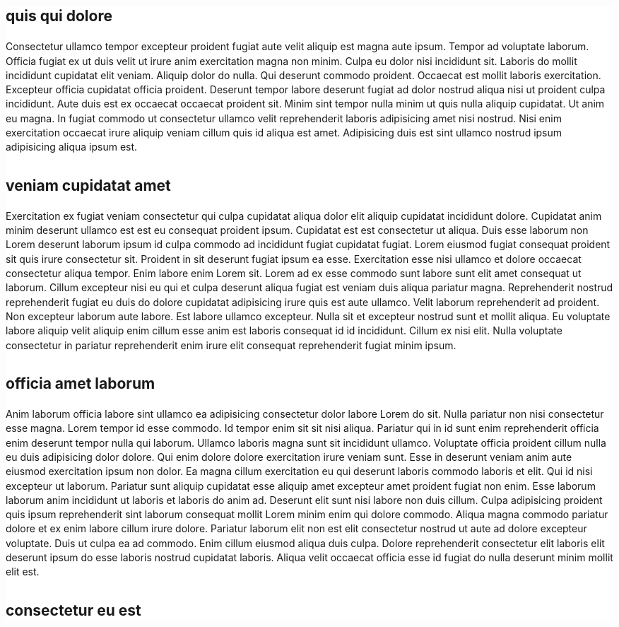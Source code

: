 ## quis qui dolore

Consectetur ullamco tempor excepteur proident fugiat aute velit aliquip est magna aute ipsum. Tempor ad voluptate laborum. Officia fugiat ex ut duis velit ut irure anim exercitation magna non minim. Culpa eu dolor nisi incididunt sit. Laboris do mollit incididunt cupidatat elit veniam.
Aliquip dolor do nulla. Qui deserunt commodo proident. Occaecat est mollit laboris exercitation. Excepteur officia cupidatat officia proident. Deserunt tempor labore deserunt fugiat ad dolor nostrud aliqua nisi ut proident culpa incididunt. Aute duis est ex occaecat occaecat proident sit.
Minim sint tempor nulla minim ut quis nulla aliquip cupidatat. Ut anim eu magna. In fugiat commodo ut consectetur ullamco velit reprehenderit laboris adipisicing amet nisi nostrud. Nisi enim exercitation occaecat irure aliquip veniam cillum quis id aliqua est amet. Adipisicing duis est sint ullamco nostrud ipsum adipisicing aliqua ipsum est.

## veniam cupidatat amet

Exercitation ex fugiat veniam consectetur qui culpa cupidatat aliqua dolor elit aliquip cupidatat incididunt dolore. Cupidatat anim minim deserunt ullamco est est eu consequat proident ipsum. Cupidatat est est consectetur ut aliqua. Duis esse laborum non Lorem deserunt laborum ipsum id culpa commodo ad incididunt fugiat cupidatat fugiat. Lorem eiusmod fugiat consequat proident sit quis irure consectetur sit. Proident in sit deserunt fugiat ipsum ea esse.
Exercitation esse nisi ullamco et dolore occaecat consectetur aliqua tempor. Enim labore enim Lorem sit. Lorem ad ex esse commodo sunt labore sunt elit amet consequat ut laborum. Cillum excepteur nisi eu qui et culpa deserunt aliqua fugiat est veniam duis aliqua pariatur magna. Reprehenderit nostrud reprehenderit fugiat eu duis do dolore cupidatat adipisicing irure quis est aute ullamco.
Velit laborum reprehenderit ad proident. Non excepteur laborum aute labore. Est labore ullamco excepteur. Nulla sit et excepteur nostrud sunt et mollit aliqua. Eu voluptate labore aliquip velit aliquip enim cillum esse anim est laboris consequat id id incididunt. Cillum ex nisi elit. Nulla voluptate consectetur in pariatur reprehenderit enim irure elit consequat reprehenderit fugiat minim ipsum.

## officia amet laborum

Anim laborum officia labore sint ullamco ea adipisicing consectetur dolor labore Lorem do sit. Nulla pariatur non nisi consectetur esse magna. Lorem tempor id esse commodo. Id tempor enim sit sit nisi aliqua. Pariatur qui in id sunt enim reprehenderit officia enim deserunt tempor nulla qui laborum. Ullamco laboris magna sunt sit incididunt ullamco. Voluptate officia proident cillum nulla eu duis adipisicing dolor dolore.
Qui enim dolore dolore exercitation irure veniam sunt. Esse in deserunt veniam anim aute eiusmod exercitation ipsum non dolor. Ea magna cillum exercitation eu qui deserunt laboris commodo laboris et elit. Qui id nisi excepteur ut laborum. Pariatur sunt aliquip cupidatat esse aliquip amet excepteur amet proident fugiat non enim. Esse laborum laborum anim incididunt ut laboris et laboris do anim ad. Deserunt elit sunt nisi labore non duis cillum. Culpa adipisicing proident quis ipsum reprehenderit sint laborum consequat mollit Lorem minim enim qui dolore commodo.
Aliqua magna commodo pariatur dolore et ex enim labore cillum irure dolore. Pariatur laborum elit non est elit consectetur nostrud ut aute ad dolore excepteur voluptate. Duis ut culpa ea ad commodo. Enim cillum eiusmod aliqua duis culpa. Dolore reprehenderit consectetur elit laboris elit deserunt ipsum do esse laboris nostrud cupidatat laboris. Aliqua velit occaecat officia esse id fugiat do nulla deserunt minim mollit elit est.

## consectetur eu est
